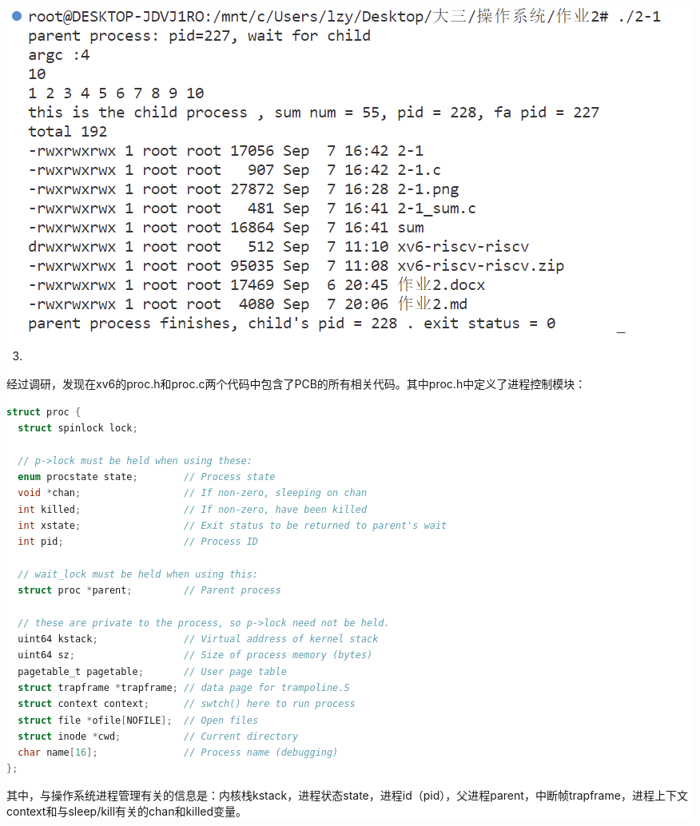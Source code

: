 ![image](./2-1_2.png)

3)
经过调研，发现在xv6的proc.h和proc.c两个代码中包含了PCB的所有相关代码。其中proc.h中定义了进程控制模块：
```c
struct proc {
  struct spinlock lock;

  // p->lock must be held when using these:
  enum procstate state;        // Process state
  void *chan;                  // If non-zero, sleeping on chan
  int killed;                  // If non-zero, have been killed
  int xstate;                  // Exit status to be returned to parent's wait
  int pid;                     // Process ID

  // wait_lock must be held when using this:
  struct proc *parent;         // Parent process

  // these are private to the process, so p->lock need not be held.
  uint64 kstack;               // Virtual address of kernel stack
  uint64 sz;                   // Size of process memory (bytes)
  pagetable_t pagetable;       // User page table
  struct trapframe *trapframe; // data page for trampoline.S
  struct context context;      // swtch() here to run process
  struct file *ofile[NOFILE];  // Open files
  struct inode *cwd;           // Current directory
  char name[16];               // Process name (debugging)
};
```
其中，与操作系统进程管理有关的信息是：内核栈kstack，进程状态state，进程id（pid），父进程parent，中断帧trapframe，进程上下文context和与sleep/kill有关的chan和killed变量。
